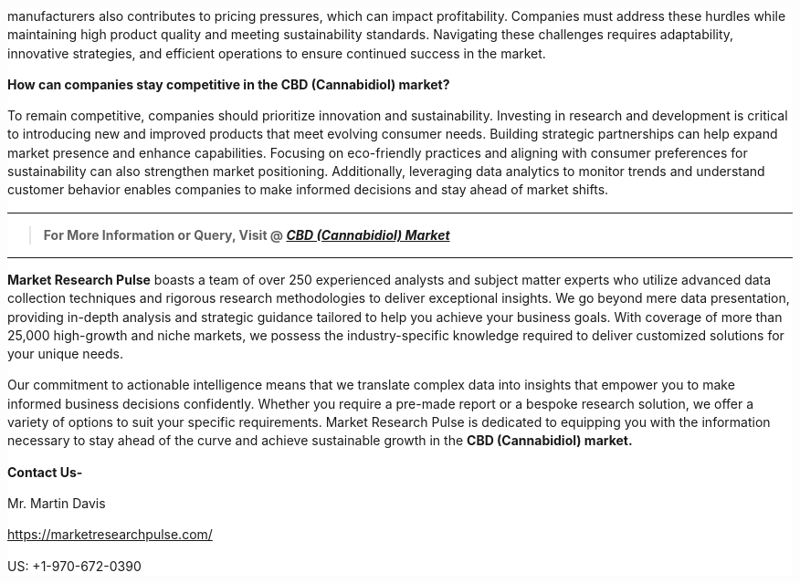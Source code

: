 manufacturers also contributes to pricing pressures, which can impact profitability. Companies must address these hurdles while maintaining high product quality and meeting sustainability standards. Navigating these challenges requires adaptability, innovative strategies, and efficient operations to ensure continued success in the market.</p><p><strong>How can companies stay competitive in the CBD (Cannabidiol) market?</strong></p><p>To remain competitive, companies should prioritize innovation and sustainability. Investing in research and development is critical to introducing new and improved products that meet evolving consumer needs. Building strategic partnerships can help expand market presence and enhance capabilities. Focusing on eco-friendly practices and aligning with consumer preferences for sustainability can also strengthen market positioning. Additionally, leveraging data analytics to monitor trends and understand customer behavior enables companies to make informed decisions and stay ahead of market shifts.</p><hr /><blockquote><p><strong>For More Information or Query, Visit @&nbsp;<em><a href="https://marketresearchpulse.com/report/116407/cbd-cannabidiol-market?utm_source=Linkedin&utm_medium=027">CBD (Cannabidiol) Market</a></em></strong></p></blockquote><hr /><p><strong>Market Research Pulse</strong> boasts a team of over 250 experienced analysts and subject matter experts who utilize advanced data collection techniques and rigorous research methodologies to deliver exceptional insights. We go beyond mere data presentation, providing in-depth analysis and strategic guidance tailored to help you achieve your business goals. With coverage of more than 25,000 high-growth and niche markets, we possess the industry-specific knowledge required to deliver customized solutions for your unique needs.</p><p>Our commitment to actionable intelligence means that we translate complex data into insights that empower you to make informed business decisions confidently. Whether you require a pre-made report or a bespoke research solution, we offer a variety of options to suit your specific requirements. Market Research Pulse is dedicated to equipping you with the information necessary to stay ahead of the curve and achieve sustainable growth in the <strong>CBD (Cannabidiol) market.</strong></p><p><strong>Contact Us-</strong></p><p>Mr. Martin Davis</p><p>https://marketresearchpulse.com/</p><p>US: +1-970-672-0390</p>
